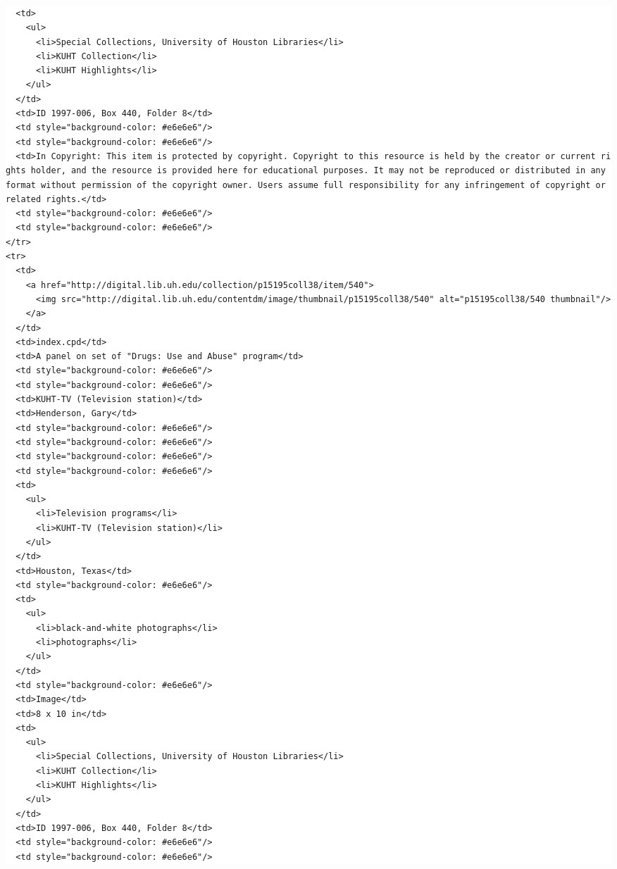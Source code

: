       <td>
        <ul>
          <li>Special Collections, University of Houston Libraries</li>
          <li>KUHT Collection</li>
          <li>KUHT Highlights</li>
        </ul>
      </td>
      <td>ID 1997-006, Box 440, Folder 8</td>
      <td style="background-color: #e6e6e6"/>
      <td style="background-color: #e6e6e6"/>
      <td>In Copyright: This item is protected by copyright. Copyright to this resource is held by the creator or current rights holder, and the resource is provided here for educational purposes. It may not be reproduced or distributed in any format without permission of the copyright owner. Users assume full responsibility for any infringement of copyright or related rights.</td>
      <td style="background-color: #e6e6e6"/>
      <td style="background-color: #e6e6e6"/>
    </tr>
    <tr>
      <td>
        <a href="http://digital.lib.uh.edu/collection/p15195coll38/item/540">
          <img src="http://digital.lib.uh.edu/contentdm/image/thumbnail/p15195coll38/540" alt="p15195coll38/540 thumbnail"/>
        </a>
      </td>
      <td>index.cpd</td>
      <td>A panel on set of "Drugs: Use and Abuse" program</td>
      <td style="background-color: #e6e6e6"/>
      <td style="background-color: #e6e6e6"/>
      <td>KUHT-TV (Television station)</td>
      <td>Henderson, Gary</td>
      <td style="background-color: #e6e6e6"/>
      <td style="background-color: #e6e6e6"/>
      <td style="background-color: #e6e6e6"/>
      <td style="background-color: #e6e6e6"/>
      <td>
        <ul>
          <li>Television programs</li>
          <li>KUHT-TV (Television station)</li>
        </ul>
      </td>
      <td>Houston, Texas</td>
      <td style="background-color: #e6e6e6"/>
      <td>
        <ul>
          <li>black-and-white photographs</li>
          <li>photographs</li>
        </ul>
      </td>
      <td style="background-color: #e6e6e6"/>
      <td>Image</td>
      <td>8 x 10 in</td>
      <td>
        <ul>
          <li>Special Collections, University of Houston Libraries</li>
          <li>KUHT Collection</li>
          <li>KUHT Highlights</li>
        </ul>
      </td>
      <td>ID 1997-006, Box 440, Folder 8</td>
      <td style="background-color: #e6e6e6"/>
      <td style="background-color: #e6e6e6"/>